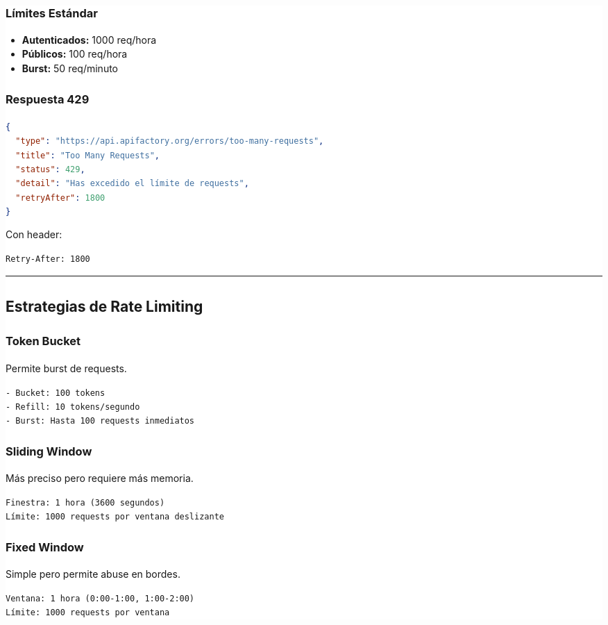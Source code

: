 ### Límites Estándar

- **Autenticados:** 1000 req/hora
- **Públicos:** 100 req/hora
- **Burst:** 50 req/minuto

### Respuesta 429

```json
{
  "type": "https://api.apifactory.org/errors/too-many-requests",
  "title": "Too Many Requests",
  "status": 429,
  "detail": "Has excedido el límite de requests",
  "retryAfter": 1800
}
```

Con header:
```http
Retry-After: 1800
```

---

## Estrategias de Rate Limiting

### Token Bucket

Permite burst de requests.

```
- Bucket: 100 tokens
- Refill: 10 tokens/segundo
- Burst: Hasta 100 requests inmediatos
```

### Sliding Window

Más preciso pero requiere más memoria.

```
Finestra: 1 hora (3600 segundos)
Límite: 1000 requests por ventana deslizante
```

### Fixed Window

Simple pero permite abuse en bordes.

```
Ventana: 1 hora (0:00-1:00, 1:00-2:00)
Límite: 1000 requests por ventana
```
